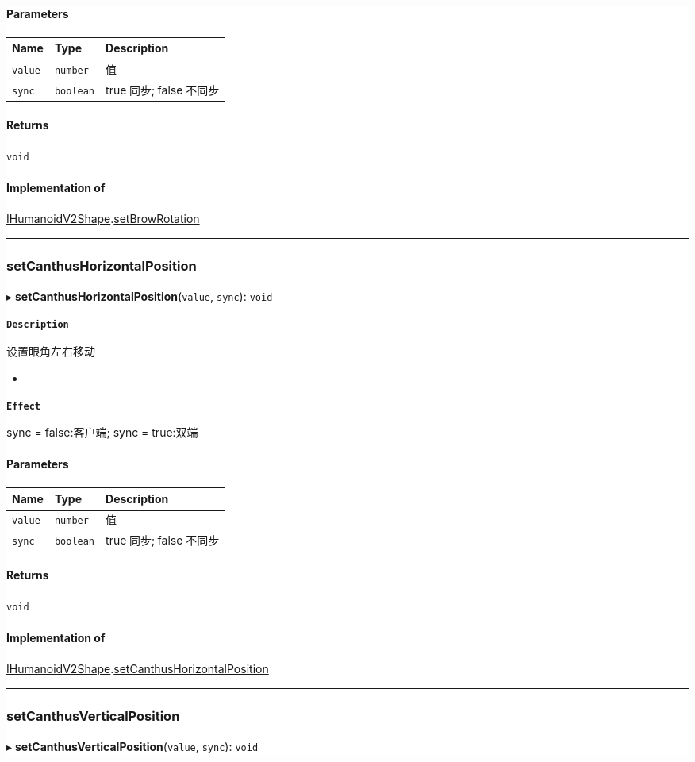 #### Parameters

| Name    | Type      | Description             |
| :------ | :-------- | :---------------------- |
| `value` | `number`  | 值                      |
| `sync`  | `boolean` | true 同步; false 不同步 |

#### Returns

`void`

#### Implementation of

[IHumanoidV2Shape](../interfaces/Gameplay.Gameplay.IHumanoidV2Shape.md).[setBrowRotation](../interfaces/Gameplay.Gameplay.IHumanoidV2Shape.md#setbrowrotation)

---

### setCanthusHorizontalPosition

▸ **setCanthusHorizontalPosition**(`value`, `sync`): `void`

**`Description`**

设置眼角左右移动

-

**`Effect`**

sync = false:客户端;
sync = true:双端

#### Parameters

| Name    | Type      | Description             |
| :------ | :-------- | :---------------------- |
| `value` | `number`  | 值                      |
| `sync`  | `boolean` | true 同步; false 不同步 |

#### Returns

`void`

#### Implementation of

[IHumanoidV2Shape](../interfaces/Gameplay.Gameplay.IHumanoidV2Shape.md).[setCanthusHorizontalPosition](../interfaces/Gameplay.Gameplay.IHumanoidV2Shape.md#setcanthushorizontalposition)

---

### setCanthusVerticalPosition

▸ **setCanthusVerticalPosition**(`value`, `sync`): `void`
